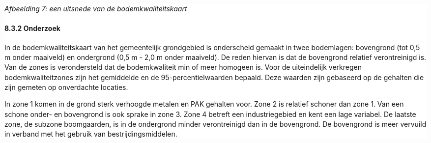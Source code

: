 *Afbeelding 7: een uitsnede van de bodemkwaliteitskaart*

#### **8.3.2 Onderzoek**

In de bodemkwaliteitskaart van het gemeentelijk grondgebied is onderscheid gemaakt in twee bodemlagen: bovengrond (tot 0,5 m onder maaiveld) en ondergrond (0,5 m - 2,0 m onder maaiveld). De reden hiervan is dat de bovengrond relatief verontreinigd is. Van de zones is verondersteld dat de bodemkwaliteit min of meer homogeen is. Voor de uiteindelijk verkregen bodemkwaliteitzones zijn het gemiddelde en de 95-percentielwaarden bepaald. Deze waarden zijn gebaseerd op de gehalten die zijn gemeten op onverdachte locaties.

In zone 1 komen in de grond sterk verhoogde metalen en PAK gehalten voor. Zone 2 is relatief schoner dan zone 1. Van een schone onder- en bovengrond is ook sprake in zone 3. Zone 4 betreft een industriegebied en kent een lage variabel. De laatste zone, de subzone boomgaarden, is in de ondergrond minder verontreinigd dan in de bovengrond. De bovengrond is meer vervuild in verband met het gebruik van bestrijdingsmiddelen.

